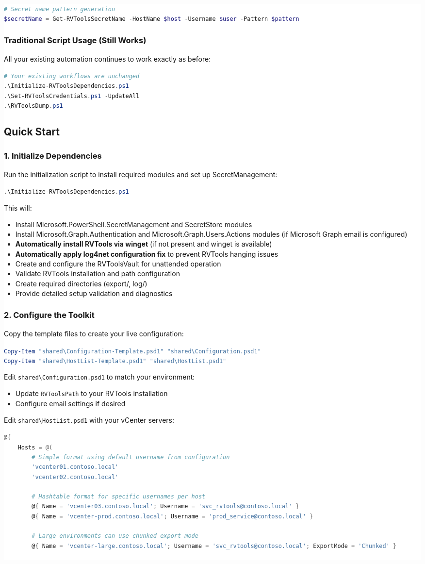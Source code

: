 ```powershell
# Secret name pattern generation
$secretName = Get-RVToolsSecretName -HostName $host -Username $user -Pattern $pattern
```

### **Traditional Script Usage (Still Works)**

All your existing automation continues to work exactly as before:

```powershell
# Your existing workflows are unchanged
.\Initialize-RVToolsDependencies.ps1
.\Set-RVToolsCredentials.ps1 -UpdateAll
.\RVToolsDump.ps1
```

## Quick Start

### 1. Initialize Dependencies

Run the initialization script to install required modules and set up SecretManagement:

```powershell
.\Initialize-RVToolsDependencies.ps1
```

This will:

- Install Microsoft.PowerShell.SecretManagement and SecretStore modules
- Install Microsoft.Graph.Authentication and Microsoft.Graph.Users.Actions modules (if Microsoft Graph email is configured)
- **Automatically install RVTools via winget** (if not present and winget is available)
- **Automatically apply log4net configuration fix** to prevent RVTools hanging issues
- Create and configure the RVToolsVault for unattended operation
- Validate RVTools installation and path configuration
- Create required directories (export/, log/)
- Provide detailed setup validation and diagnostics

### 2. Configure the Toolkit

Copy the template files to create your live configuration:

```powershell
Copy-Item "shared\Configuration-Template.psd1" "shared\Configuration.psd1"
Copy-Item "shared\HostList-Template.psd1" "shared\HostList.psd1"
```

Edit `shared\Configuration.psd1` to match your environment:

- Update `RVToolsPath` to your RVTools installation
- Configure email settings if desired

Edit `shared\HostList.psd1` with your vCenter servers:

```powershell
@{
    Hosts = @(
        # Simple format using default username from configuration
        'vcenter01.contoso.local'
        'vcenter02.contoso.local'
        
        # Hashtable format for specific usernames per host
        @{ Name = 'vcenter03.contoso.local'; Username = 'svc_rvtools@contoso.local' }
        @{ Name = 'vcenter-prod.contoso.local'; Username = 'prod_service@contoso.local' }
        
        # Large environments can use chunked export mode
        @{ Name = 'vcenter-large.contoso.local'; Username = 'svc_rvtools@contoso.local'; ExportMode = 'Chunked' }
        
```